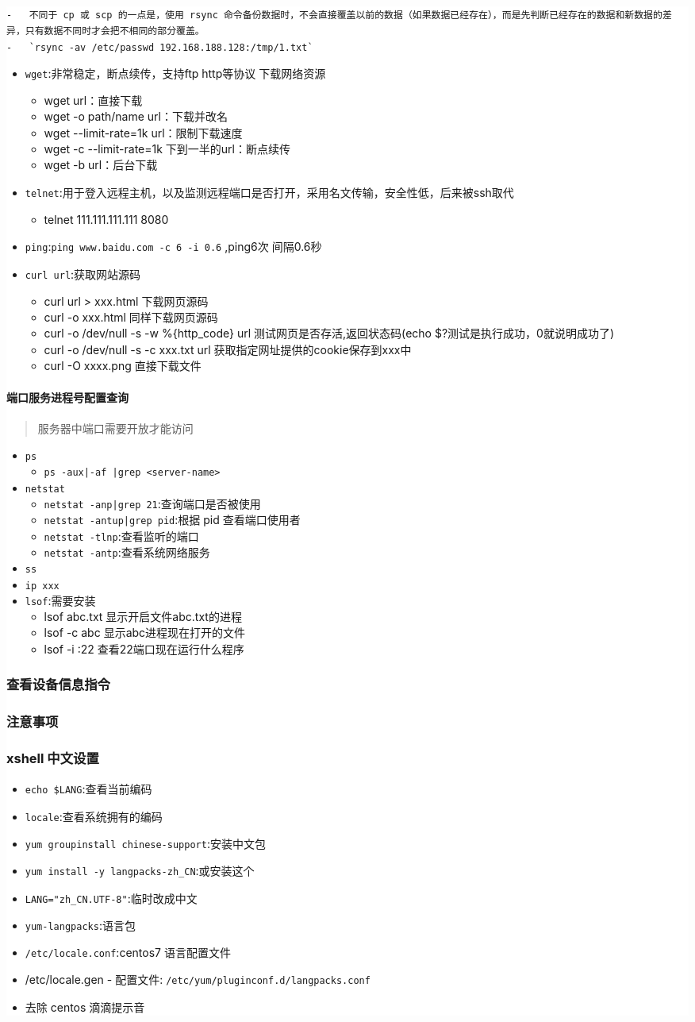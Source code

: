     -   不同于 cp 或 scp 的一点是，使用 rsync 命令备份数据时，不会直接覆盖以前的数据（如果数据已经存在），而是先判断已经存在的数据和新数据的差异，只有数据不同时才会把不相同的部分覆盖。
    -   `rsync -av /etc/passwd 192.168.188.128:/tmp/1.txt`
-   `wget`:非常稳定，断点续传，支持ftp http等协议 下载网络资源
    -   wget url：直接下载
    -   wget -o path/name url：下载并改名
    -   wget --limit-rate=1k url：限制下载速度
    -   wget -c --limit-rate=1k 下到一半的url：断点续传 
    -   wget -b url：后台下载
-   `telnet`:用于登入远程主机，以及监测远程端口是否打开，采用名文传输，安全性低，后来被ssh取代
    -   telnet 111.111.111.111 8080
    
-   `ping`:`ping www.baidu.com -c 6 -i 0.6` ,ping6次 间隔0.6秒
-   `curl url`:获取网站源码
    -   curl url > xxx.html 下载网页源码
    -   curl -o xxx.html 同样下载网页源码
    -   curl -o /dev/null -s -w %{http_code} url 测试网页是否存活,返回状态码(echo $?测试是执行成功，0就说明成功了)
    -   curl -o /dev/null -s -c xxx.txt url 获取指定网址提供的cookie保存到xxx中
    -   curl -O xxxx.png 直接下载文件
#### 端口服务进程号配置查询
> 服务器中端口需要开放才能访问

-   `ps`
    -   `ps -aux|-af |grep <server-name>`
-   `netstat`
    -   `netstat -anp|grep 21`:查询端口是否被使用
    -   `netstat -antup|grep pid`:根据 pid 查看端口使用者
    -   `netstat -tlnp`:查看监听的端口
    -   `netstat -antp`:查看系统网络服务
-   `ss`
-   `ip xxx`
-   `lsof`:需要安装
    -   lsof abc.txt 显示开启文件abc.txt的进程
    -   lsof -c abc 显示abc进程现在打开的文件
    -   lsof -i :22  查看22端口现在运行什么程序

### 查看设备信息指令
### 注意事项

### xshell 中文设置

-   `echo $LANG`:查看当前编码
-   `locale`:查看系统拥有的编码
-   `yum groupinstall chinese-support`:安装中文包
-   `yum install -y langpacks-zh_CN`:或安装这个
-   `LANG="zh_CN.UTF-8"`:临时改成中文
-   `yum-langpacks`:语言包
-   `/etc/locale.conf`:centos7 语言配置文件
-   /etc/locale.gen - 配置文件: `/etc/yum/pluginconf.d/langpacks.conf`

-   去除 centos 滴滴提示音
